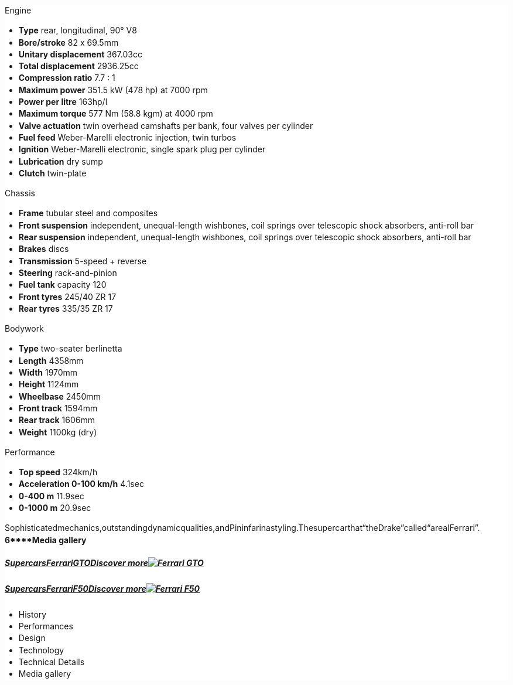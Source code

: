 
Engine
  * **Type** rear, longitudinal, 90° V8
  * **Bore/stroke** 82 x 69.5mm
  * **Unitary displacement** 367.03cc
  * **Total displacement** 2936.25cc
  * **Compression ratio** 7.7 : 1
  * **Maximum power** 351.5 kW (478 hp) at 7000 rpm
  * **Power per litre** 163hp/l
  * **Maximum torque** 577 Nm (58.8 kgm) at 4000 rpm
  * **Valve actuation** twin overhead camshafts per bank, four valves per cylinder
  * **Fuel feed** Weber-Marelli electronic injection, twin turbos
  * **Ignition** Weber-Marelli electronic, single spark plug per cylinder
  * **Lubrication** dry sump
  * **Clutch** twin-plate


Chassis
  * **Frame** tubular steel and composites
  * **Front suspension** independent, unequal-length wishbones, coil springs over telescopic shock absorbers, anti-roll bar
  * **Rear suspension** independent, unequal-length wishbones, coil springs over telescopic shock absorbers, anti-roll bar
  * **Brakes** discs
  * **Transmission** 5-speed + reverse
  * **Steering** rack-and-pinion
  * **Fuel tank** capacity 120
  * **Front tyres** 245/40 ZR 17
  * **Rear tyres** 335/35 ZR 17


Bodywork
  * **Type** two-seater berlinetta
  * **Length** 4358mm
  * **Width** 1970mm
  * **Height** 1124mm
  * **Wheelbase** 2450mm
  * **Front track** 1594mm
  * **Rear track** 1606mm
  * **Weight** 1100kg (dry)


Performance
  * **Top speed** 324km/h
  * **Acceleration 0-100 km/h** 4.1sec
  * **0-400 m** 11.9sec
  * **0-1000 m** 20.9sec


Sophisticatedmechanics,outstandingdynamicqualities,andPininfarinastyling.Thesupercarthat“theDrake”called“arealFerrari”.
**6****Media gallery**
##### [SupercarsFerrariGTODiscover more![Ferrari GTO](https://cdn.ferrari.com/cms/network/media/img/resize/66d71262f16478001289ae53-gto?width=960&height=650)](https://www.ferrari.com/en-EN/auto/gto)
##### [SupercarsFerrariF50Discover more![Ferrari F50](https://cdn.ferrari.com/cms/network/media/img/resize/66cc9cc4b11e86002109c711-f50-split?width=960&height=650)](https://www.ferrari.com/en-EN/auto/f50)
  * History
  * Performances
  * Design
  * Technology
  * Technical Details
  * Media gallery
